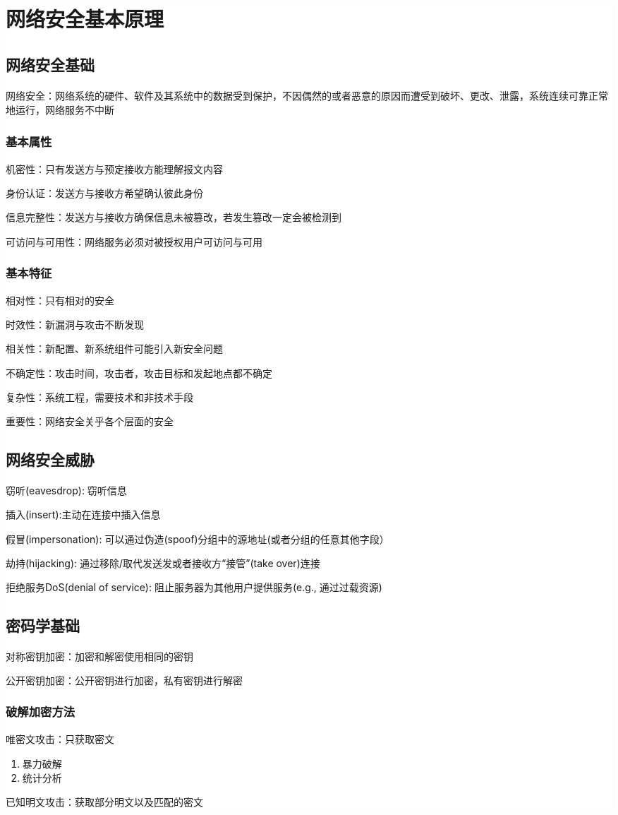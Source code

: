 # 网络安全基本原理

## 网络安全基础

网络安全：网络系统的硬件、软件及其系统中的数据受到保护，不因偶然的或者恶意的原因而遭受到破坏、更改、泄露，系统连续可靠正常地运行，网络服务不中断

### 基本属性

机密性：只有发送方与预定接收方能理解报文内容

身份认证：发送方与接收方希望确认彼此身份

信息完整性：发送方与接收方确保信息未被篡改，若发生篡改一定会被检测到

可访问与可用性：网络服务必须对被授权用户可访问与可用

### 基本特征

相对性：只有相对的安全

时效性：新漏洞与攻击不断发现

相关性：新配置、新系统组件可能引入新安全问题

不确定性：攻击时间，攻击者，攻击目标和发起地点都不确定

复杂性：系统工程，需要技术和非技术手段

重要性：网络安全关乎各个层面的安全

## 网络安全威胁

窃听(eavesdrop): 窃听信息

插入(insert):主动在连接中插入信息

假冒(impersonation): 可以通过伪造(spoof)分组中的源地址(或者分组的任意其他字段）

劫持(hijacking): 通过移除/取代发送发或者接收方“接管”(take over)连接

拒绝服务DoS(denial of service): 阻止服务器为其他用户提供服务(e.g., 通过过载资源)

## 密码学基础

对称密钥加密：加密和解密使用相同的密钥

公开密钥加密：公开密钥进行加密，私有密钥进行解密

### 破解加密方法

唯密文攻击：只获取密文

1. 暴力破解
2. 统计分析

已知明文攻击：获取部分明文以及匹配的密文
